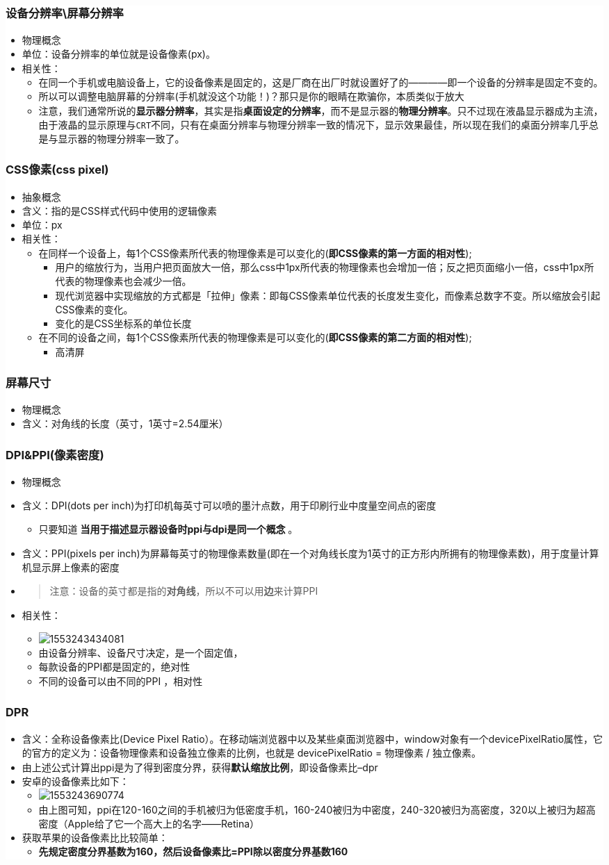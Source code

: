 ### 设备分辨率\屏幕分辨率

- 物理概念
- 单位：设备分辨率的单位就是设备像素(px)。
- 相关性：
  - 在同一个手机或电脑设备上，它的设备像素是固定的，这是厂商在出厂时就设置好了的————即一个设备的分辨率是固定不变的。
  - 所以可以调整电脑屏幕的分辨率(手机就没这个功能！)？那只是你的眼睛在欺骗你，本质类似于放大
  - 注意，我们通常所说的**显示器分辨率**，其实是指**桌面设定的分辨率**，而不是显示器的**物理分辨率**。只不过现在液晶显示器成为主流，由于液晶的显示原理与`CRT`不同，只有在桌面分辨率与物理分辨率一致的情况下，显示效果最佳，所以现在我们的桌面分辨率几乎总是与显示器的物理分辨率一致了。

### CSS像素(css pixel)

- 抽象概念
- 含义：指的是CSS样式代码中使用的逻辑像素
- 单位：px
- 相关性：
  - 在同样一个设备上，每1个CSS像素所代表的物理像素是可以变化的(**即CSS像素的第一方面的相对性**); 
    - 用户的缩放行为，当用户把页面放大一倍，那么css中1px所代表的物理像素也会增加一倍；反之把页面缩小一倍，css中1px所代表的物理像素也会减少一倍。
    - 现代浏览器中实现缩放的方式都是「拉伸」像素：即每CSS像素单位代表的长度发生变化，而像素总数字不变。所以缩放会引起CSS像素的变化。 
    - 变化的是CSS坐标系的单位长度
  - 在不同的设备之间，每1个CSS像素所代表的物理像素是可以变化的(**即CSS像素的第二方面的相对性**);
    - 高清屏

### 屏幕尺寸

- 物理概念
- 含义：对角线的长度（英寸，1英寸=2.54厘米）

### DPI&PPI(像素密度)

- 物理概念

- 含义：DPI(dots per inch)为打印机每英寸可以喷的墨汁点数，用于印刷行业中度量空间点的密度

  - 只要知道 **当用于描述显示器设备时ppi与dpi是同一个概念** 。

- 含义：PPI(pixels per inch)为屏幕每英寸的物理像素数量(即在一个对角线长度为1英寸的正方形内所拥有的物理像素数)，用于度量计算机显示屏上像素的密度  

- > 注意：设备的英寸都是指的**对角线**，所以不可以用**边**来计算PPI

- 相关性：

  - ![1553243434081](C:\Users\Administrator\Desktop\assets\1553243434081.png) 
  - 由设备分辨率、设备尺寸决定，是一个固定值，
  - 每款设备的PPI都是固定的，绝对性
  - 不同的设备可以由不同的PPI ，相对性

### DPR

- 含义：全称设备像素比(Device Pixel Ratio）。在移动端浏览器中以及某些桌面浏览器中，window对象有一个devicePixelRatio属性，它的官方的定义为：设备物理像素和设备独立像素的比例，也就是 devicePixelRatio = 物理像素 / 独立像素。
- 由上述公式计算出ppi是为了得到密度分界，获得**默认缩放比例**，即设备像素比–dpr
- 安卓的设备像素比如下： 
  - ![1553243690774](C:\Users\Administrator\Desktop\assets\1553243690774.png) 
  - 由上图可知，ppi在120-160之间的手机被归为低密度手机，160-240被归为中密度，240-320被归为高密度，320以上被归为超高密度（Apple给了它一个高大上的名字——Retina） 
- 获取苹果的设备像素比比较简单：
  - **先规定密度分界基数为160，然后设备像素比=PPI除以密度分界基数160**
